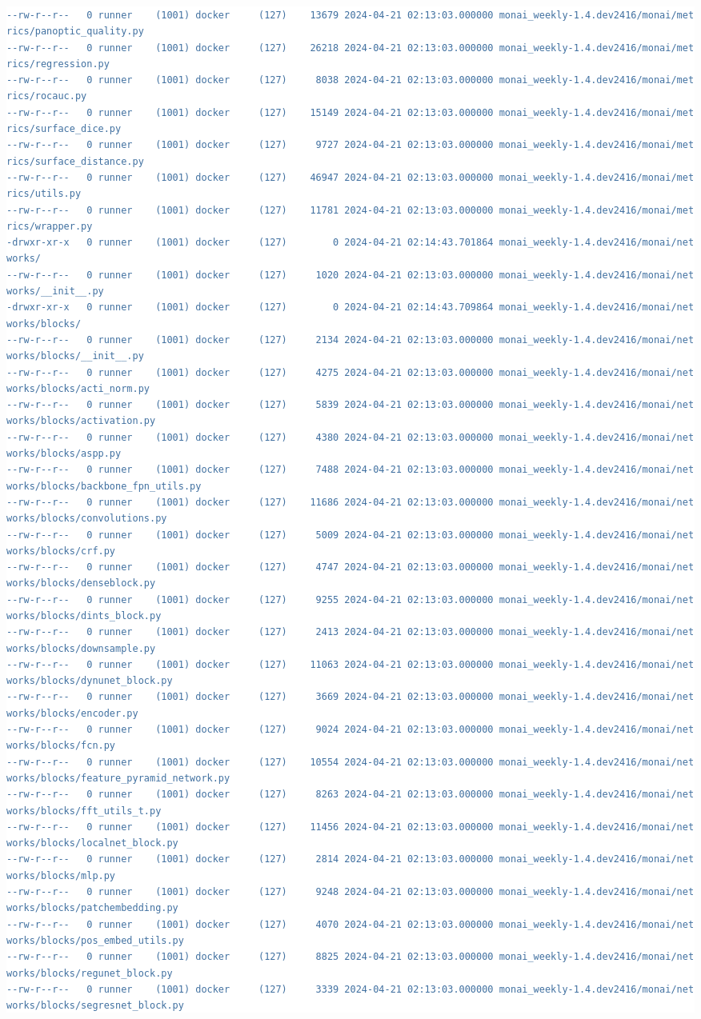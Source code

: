 ```diff
--rw-r--r--   0 runner    (1001) docker     (127)    13679 2024-04-21 02:13:03.000000 monai_weekly-1.4.dev2416/monai/metrics/panoptic_quality.py
--rw-r--r--   0 runner    (1001) docker     (127)    26218 2024-04-21 02:13:03.000000 monai_weekly-1.4.dev2416/monai/metrics/regression.py
--rw-r--r--   0 runner    (1001) docker     (127)     8038 2024-04-21 02:13:03.000000 monai_weekly-1.4.dev2416/monai/metrics/rocauc.py
--rw-r--r--   0 runner    (1001) docker     (127)    15149 2024-04-21 02:13:03.000000 monai_weekly-1.4.dev2416/monai/metrics/surface_dice.py
--rw-r--r--   0 runner    (1001) docker     (127)     9727 2024-04-21 02:13:03.000000 monai_weekly-1.4.dev2416/monai/metrics/surface_distance.py
--rw-r--r--   0 runner    (1001) docker     (127)    46947 2024-04-21 02:13:03.000000 monai_weekly-1.4.dev2416/monai/metrics/utils.py
--rw-r--r--   0 runner    (1001) docker     (127)    11781 2024-04-21 02:13:03.000000 monai_weekly-1.4.dev2416/monai/metrics/wrapper.py
-drwxr-xr-x   0 runner    (1001) docker     (127)        0 2024-04-21 02:14:43.701864 monai_weekly-1.4.dev2416/monai/networks/
--rw-r--r--   0 runner    (1001) docker     (127)     1020 2024-04-21 02:13:03.000000 monai_weekly-1.4.dev2416/monai/networks/__init__.py
-drwxr-xr-x   0 runner    (1001) docker     (127)        0 2024-04-21 02:14:43.709864 monai_weekly-1.4.dev2416/monai/networks/blocks/
--rw-r--r--   0 runner    (1001) docker     (127)     2134 2024-04-21 02:13:03.000000 monai_weekly-1.4.dev2416/monai/networks/blocks/__init__.py
--rw-r--r--   0 runner    (1001) docker     (127)     4275 2024-04-21 02:13:03.000000 monai_weekly-1.4.dev2416/monai/networks/blocks/acti_norm.py
--rw-r--r--   0 runner    (1001) docker     (127)     5839 2024-04-21 02:13:03.000000 monai_weekly-1.4.dev2416/monai/networks/blocks/activation.py
--rw-r--r--   0 runner    (1001) docker     (127)     4380 2024-04-21 02:13:03.000000 monai_weekly-1.4.dev2416/monai/networks/blocks/aspp.py
--rw-r--r--   0 runner    (1001) docker     (127)     7488 2024-04-21 02:13:03.000000 monai_weekly-1.4.dev2416/monai/networks/blocks/backbone_fpn_utils.py
--rw-r--r--   0 runner    (1001) docker     (127)    11686 2024-04-21 02:13:03.000000 monai_weekly-1.4.dev2416/monai/networks/blocks/convolutions.py
--rw-r--r--   0 runner    (1001) docker     (127)     5009 2024-04-21 02:13:03.000000 monai_weekly-1.4.dev2416/monai/networks/blocks/crf.py
--rw-r--r--   0 runner    (1001) docker     (127)     4747 2024-04-21 02:13:03.000000 monai_weekly-1.4.dev2416/monai/networks/blocks/denseblock.py
--rw-r--r--   0 runner    (1001) docker     (127)     9255 2024-04-21 02:13:03.000000 monai_weekly-1.4.dev2416/monai/networks/blocks/dints_block.py
--rw-r--r--   0 runner    (1001) docker     (127)     2413 2024-04-21 02:13:03.000000 monai_weekly-1.4.dev2416/monai/networks/blocks/downsample.py
--rw-r--r--   0 runner    (1001) docker     (127)    11063 2024-04-21 02:13:03.000000 monai_weekly-1.4.dev2416/monai/networks/blocks/dynunet_block.py
--rw-r--r--   0 runner    (1001) docker     (127)     3669 2024-04-21 02:13:03.000000 monai_weekly-1.4.dev2416/monai/networks/blocks/encoder.py
--rw-r--r--   0 runner    (1001) docker     (127)     9024 2024-04-21 02:13:03.000000 monai_weekly-1.4.dev2416/monai/networks/blocks/fcn.py
--rw-r--r--   0 runner    (1001) docker     (127)    10554 2024-04-21 02:13:03.000000 monai_weekly-1.4.dev2416/monai/networks/blocks/feature_pyramid_network.py
--rw-r--r--   0 runner    (1001) docker     (127)     8263 2024-04-21 02:13:03.000000 monai_weekly-1.4.dev2416/monai/networks/blocks/fft_utils_t.py
--rw-r--r--   0 runner    (1001) docker     (127)    11456 2024-04-21 02:13:03.000000 monai_weekly-1.4.dev2416/monai/networks/blocks/localnet_block.py
--rw-r--r--   0 runner    (1001) docker     (127)     2814 2024-04-21 02:13:03.000000 monai_weekly-1.4.dev2416/monai/networks/blocks/mlp.py
--rw-r--r--   0 runner    (1001) docker     (127)     9248 2024-04-21 02:13:03.000000 monai_weekly-1.4.dev2416/monai/networks/blocks/patchembedding.py
--rw-r--r--   0 runner    (1001) docker     (127)     4070 2024-04-21 02:13:03.000000 monai_weekly-1.4.dev2416/monai/networks/blocks/pos_embed_utils.py
--rw-r--r--   0 runner    (1001) docker     (127)     8825 2024-04-21 02:13:03.000000 monai_weekly-1.4.dev2416/monai/networks/blocks/regunet_block.py
--rw-r--r--   0 runner    (1001) docker     (127)     3339 2024-04-21 02:13:03.000000 monai_weekly-1.4.dev2416/monai/networks/blocks/segresnet_block.py
```